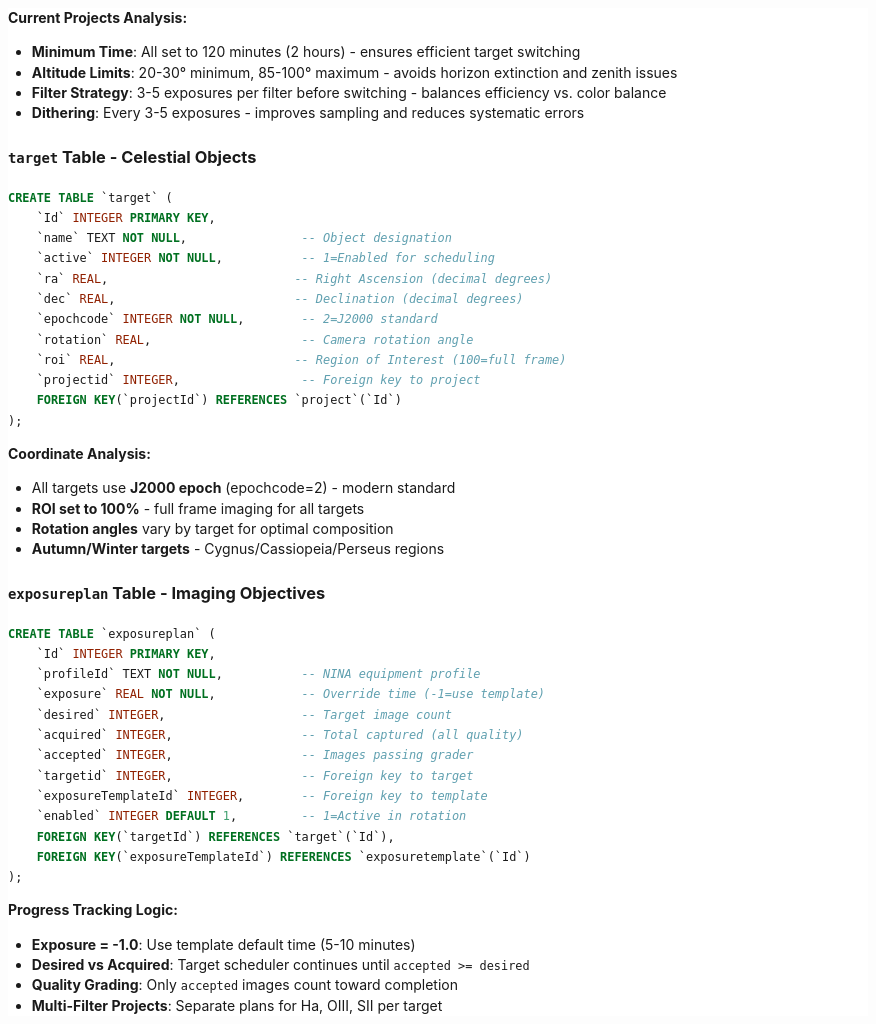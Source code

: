 **Current Projects Analysis:**
- **Minimum Time**: All set to 120 minutes (2 hours) - ensures efficient target switching
- **Altitude Limits**: 20-30° minimum, 85-100° maximum - avoids horizon extinction and zenith issues  
- **Filter Strategy**: 3-5 exposures per filter before switching - balances efficiency vs. color balance
- **Dithering**: Every 3-5 exposures - improves sampling and reduces systematic errors

### **`target` Table** - Celestial Objects
```sql
CREATE TABLE `target` (
    `Id` INTEGER PRIMARY KEY,
    `name` TEXT NOT NULL,                -- Object designation
    `active` INTEGER NOT NULL,           -- 1=Enabled for scheduling
    `ra` REAL,                          -- Right Ascension (decimal degrees)
    `dec` REAL,                         -- Declination (decimal degrees)  
    `epochcode` INTEGER NOT NULL,        -- 2=J2000 standard
    `rotation` REAL,                     -- Camera rotation angle
    `roi` REAL,                         -- Region of Interest (100=full frame)
    `projectid` INTEGER,                 -- Foreign key to project
    FOREIGN KEY(`projectId`) REFERENCES `project`(`Id`)
);
```

**Coordinate Analysis:**
- All targets use **J2000 epoch** (epochcode=2) - modern standard
- **ROI set to 100%** - full frame imaging for all targets
- **Rotation angles** vary by target for optimal composition
- **Autumn/Winter targets** - Cygnus/Cassiopeia/Perseus regions

### **`exposureplan` Table** - Imaging Objectives  
```sql
CREATE TABLE `exposureplan` (
    `Id` INTEGER PRIMARY KEY,
    `profileId` TEXT NOT NULL,           -- NINA equipment profile
    `exposure` REAL NOT NULL,            -- Override time (-1=use template)
    `desired` INTEGER,                   -- Target image count
    `acquired` INTEGER,                  -- Total captured (all quality)
    `accepted` INTEGER,                  -- Images passing grader
    `targetid` INTEGER,                  -- Foreign key to target
    `exposureTemplateId` INTEGER,        -- Foreign key to template
    `enabled` INTEGER DEFAULT 1,         -- 1=Active in rotation
    FOREIGN KEY(`targetId`) REFERENCES `target`(`Id`),
    FOREIGN KEY(`exposureTemplateId`) REFERENCES `exposuretemplate`(`Id`)
);
```

**Progress Tracking Logic:**
- **Exposure = -1.0**: Use template default time (5-10 minutes)
- **Desired vs Acquired**: Target scheduler continues until `accepted >= desired`
- **Quality Grading**: Only `accepted` images count toward completion
- **Multi-Filter Projects**: Separate plans for Ha, OIII, SII per target
